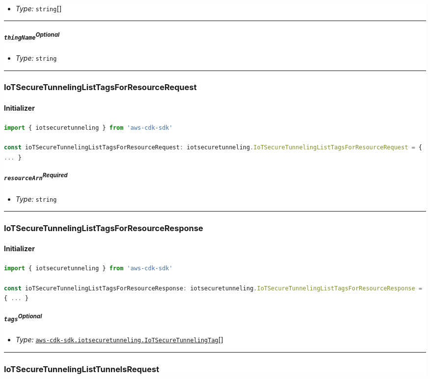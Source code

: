 - *Type:* `string`[]

---

##### `thingName`<sup>Optional</sup> <a name="aws-cdk-sdk.iotsecuretunneling.IoTSecureTunnelingDestinationConfig.property.thingName"></a>

- *Type:* `string`

---

### IoTSecureTunnelingListTagsForResourceRequest <a name="aws-cdk-sdk.iotsecuretunneling.IoTSecureTunnelingListTagsForResourceRequest"></a>

#### Initializer <a name="[object Object].Initializer"></a>

```typescript
import { iotsecuretunneling } from 'aws-cdk-sdk'

const ioTSecureTunnelingListTagsForResourceRequest: iotsecuretunneling.IoTSecureTunnelingListTagsForResourceRequest = { ... }
```

##### `resourceArn`<sup>Required</sup> <a name="aws-cdk-sdk.iotsecuretunneling.IoTSecureTunnelingListTagsForResourceRequest.property.resourceArn"></a>

- *Type:* `string`

---

### IoTSecureTunnelingListTagsForResourceResponse <a name="aws-cdk-sdk.iotsecuretunneling.IoTSecureTunnelingListTagsForResourceResponse"></a>

#### Initializer <a name="[object Object].Initializer"></a>

```typescript
import { iotsecuretunneling } from 'aws-cdk-sdk'

const ioTSecureTunnelingListTagsForResourceResponse: iotsecuretunneling.IoTSecureTunnelingListTagsForResourceResponse = { ... }
```

##### `tags`<sup>Optional</sup> <a name="aws-cdk-sdk.iotsecuretunneling.IoTSecureTunnelingListTagsForResourceResponse.property.tags"></a>

- *Type:* [`aws-cdk-sdk.iotsecuretunneling.IoTSecureTunnelingTag`](#aws-cdk-sdk.iotsecuretunneling.IoTSecureTunnelingTag)[]

---

### IoTSecureTunnelingListTunnelsRequest <a name="aws-cdk-sdk.iotsecuretunneling.IoTSecureTunnelingListTunnelsRequest"></a>
